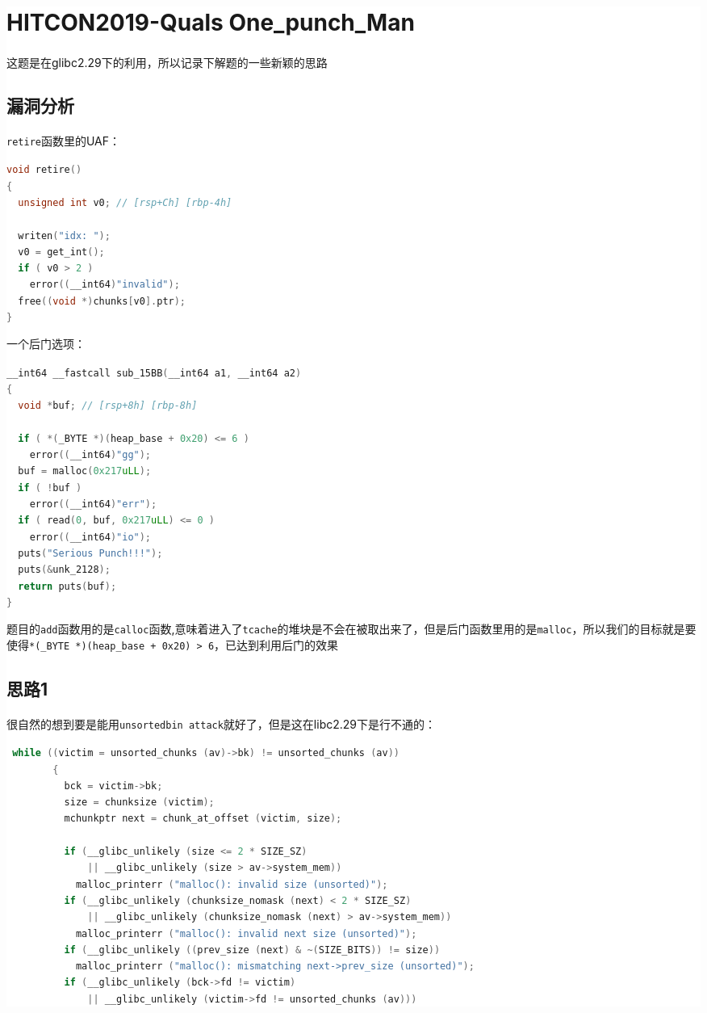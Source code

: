 # HITCON2019-Quals One_punch_Man

这题是在glibc2.29下的利用，所以记录下解题的一些新颖的思路

## 漏洞分析

`retire`函数里的UAF：

```c
void retire()
{
  unsigned int v0; // [rsp+Ch] [rbp-4h]

  writen("idx: ");
  v0 = get_int();
  if ( v0 > 2 )
    error((__int64)"invalid");
  free((void *)chunks[v0].ptr);
}
```

一个后门选项：

```c
__int64 __fastcall sub_15BB(__int64 a1, __int64 a2)
{
  void *buf; // [rsp+8h] [rbp-8h]

  if ( *(_BYTE *)(heap_base + 0x20) <= 6 )
    error((__int64)"gg");
  buf = malloc(0x217uLL);
  if ( !buf )
    error((__int64)"err");
  if ( read(0, buf, 0x217uLL) <= 0 )
    error((__int64)"io");
  puts("Serious Punch!!!");
  puts(&unk_2128);
  return puts(buf);
}
```

题目的`add`函数用的是`calloc`函数,意味着进入了`tcache`的堆块是不会在被取出来了，但是后门函数里用的是`malloc`，所以我们的目标就是要使得`*(_BYTE *)(heap_base + 0x20) > 6`，已达到利用后门的效果

## 思路1

很自然的想到要是能用`unsortedbin attack`就好了，但是这在libc2.29下是行不通的：

```c
 while ((victim = unsorted_chunks (av)->bk) != unsorted_chunks (av))
        {
          bck = victim->bk;
          size = chunksize (victim);
          mchunkptr next = chunk_at_offset (victim, size);

          if (__glibc_unlikely (size <= 2 * SIZE_SZ)
              || __glibc_unlikely (size > av->system_mem))
            malloc_printerr ("malloc(): invalid size (unsorted)");
          if (__glibc_unlikely (chunksize_nomask (next) < 2 * SIZE_SZ)
              || __glibc_unlikely (chunksize_nomask (next) > av->system_mem))
            malloc_printerr ("malloc(): invalid next size (unsorted)");
          if (__glibc_unlikely ((prev_size (next) & ~(SIZE_BITS)) != size))
            malloc_printerr ("malloc(): mismatching next->prev_size (unsorted)");
          if (__glibc_unlikely (bck->fd != victim)
              || __glibc_unlikely (victim->fd != unsorted_chunks (av)))
```
